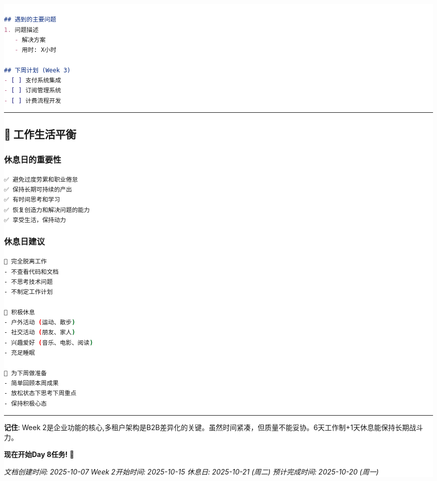 ```markdown

## 遇到的主要问题
1. 问题描述
   - 解决方案
   - 用时: X小时

## 下周计划 (Week 3)
- [ ] 支付系统集成
- [ ] 订阅管理系统
- [ ] 计费流程开发
```

---

## 🌴 工作生活平衡

### 休息日的重要性

```bash
✅ 避免过度劳累和职业倦怠
✅ 保持长期可持续的产出
✅ 有时间思考和学习
✅ 恢复创造力和解决问题的能力
✅ 享受生活，保持动力
```

### 休息日建议

```bash
🌟 完全脱离工作
- 不查看代码和文档
- 不思考技术问题
- 不制定工作计划

🌟 积极休息
- 户外活动 (运动、散步)
- 社交活动 (朋友、家人)
- 兴趣爱好 (音乐、电影、阅读)
- 充足睡眠

🌟 为下周做准备
- 简单回顾本周成果
- 放松状态下思考下周重点
- 保持积极心态
```

---

**记住**: Week 2是企业功能的核心,多租户架构是B2B差异化的关键。虽然时间紧凑，但质量不能妥协。6天工作制+1天休息能保持长期战斗力。

**现在开始Day 8任务!** 🚀

*文档创建时间: 2025-10-07*
*Week 2开始时间: 2025-10-15*
*休息日: 2025-10-21 (周二)*
*预计完成时间: 2025-10-20 (周一)*